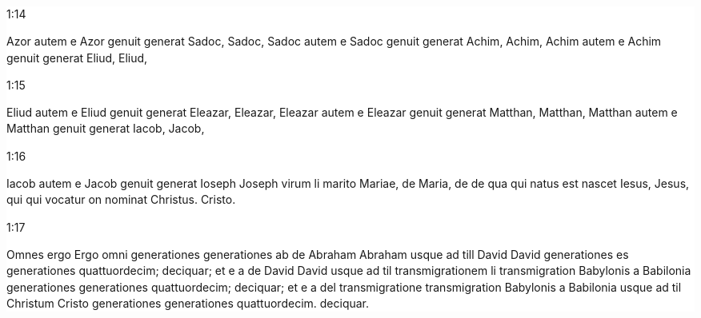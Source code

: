 1:14

Azor autem  e Azor
genuit  generat
Sadoc,  Sadoc,
Sadoc autem e Sadoc
genuit  generat
Achim,  Achim,
Achim autem e Achim
genuit  generat
Eliud,  Eliud,

1:15

Eliud autem e Eliud
genuit  generat
Eleazar,    Eleazar,
Eleazar autem    e Eleazar
genuit  generat
Matthan,    Matthan,
Matthan autem   e Matthan
genuit  generat
Iacob,  Jacob,

1:16

Iacob autem e Jacob
genuit  generat
Ioseph  Joseph
virum   li marito
Mariae, de Maria,
de  de
qua qui
natus est   nascet
Iesus,  Jesus,
qui qui
vocatur on nominat
Christus.   Cristo.

1:17 

Omnes ergo  Ergo omni
generationes    generationes
ab  de
Abraham Abraham
usque ad    till
David   David
generationes    es generationes
quattuordecim;  deciquar;
et  e
a   de
David   David
usque ad    til
transmigrationem    li transmigration
Babylonis   a Babilonia
generationes    generationes
quattuordecim;  deciquar;
et  e
a   del
transmigratione transmigration
Babylonis   a Babilonia
usque ad    til
Christum    Cristo
generationes    generationes
quattuordecim.  deciquar.
